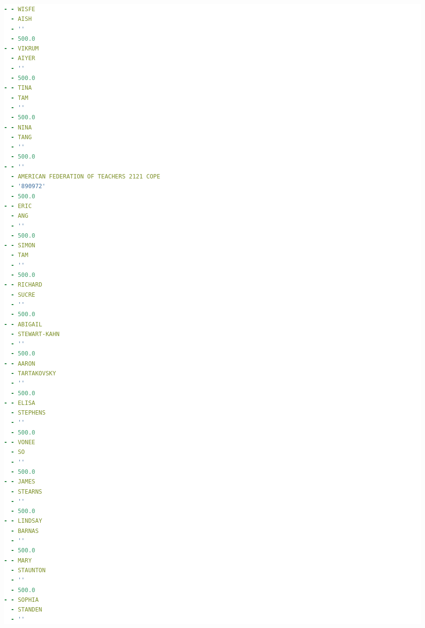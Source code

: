 ```yaml
- - WISFE
  - AISH
  - ''
  - 500.0
- - VIKRUM
  - AIYER
  - ''
  - 500.0
- - TINA
  - TAM
  - ''
  - 500.0
- - NINA
  - TANG
  - ''
  - 500.0
- - ''
  - AMERICAN FEDERATION OF TEACHERS 2121 COPE
  - '890972'
  - 500.0
- - ERIC
  - ANG
  - ''
  - 500.0
- - SIMON
  - TAM
  - ''
  - 500.0
- - RICHARD
  - SUCRE
  - ''
  - 500.0
- - ABIGAIL
  - STEWART-KAHN
  - ''
  - 500.0
- - AARON
  - TARTAKOVSKY
  - ''
  - 500.0
- - ELISA
  - STEPHENS
  - ''
  - 500.0
- - VONEE
  - SO
  - ''
  - 500.0
- - JAMES
  - STEARNS
  - ''
  - 500.0
- - LINDSAY
  - BARNAS
  - ''
  - 500.0
- - MARY
  - STAUNTON
  - ''
  - 500.0
- - SOPHIA
  - STANDEN
  - ''
```